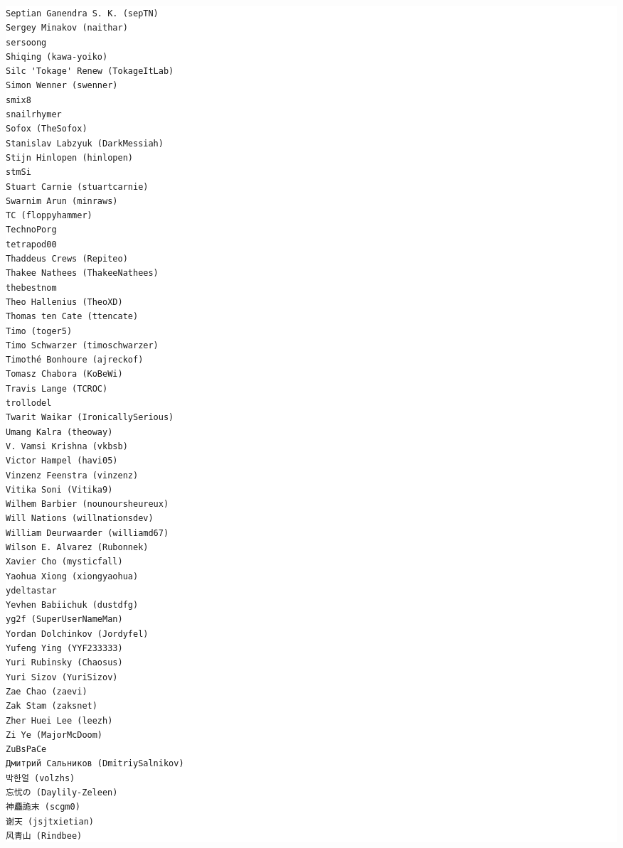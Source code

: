     Septian Ganendra S. K. (sepTN)
    Sergey Minakov (naithar)
    sersoong
    Shiqing (kawa-yoiko)
    Silc 'Tokage' Renew (TokageItLab)
    Simon Wenner (swenner)
    smix8
    snailrhymer
    Sofox (TheSofox)
    Stanislav Labzyuk (DarkMessiah)
    Stijn Hinlopen (hinlopen)
    stmSi
    Stuart Carnie (stuartcarnie)
    Swarnim Arun (minraws)
    TC (floppyhammer)
    TechnoPorg
    tetrapod00
    Thaddeus Crews (Repiteo)
    Thakee Nathees (ThakeeNathees)
    thebestnom
    Theo Hallenius (TheoXD)
    Thomas ten Cate (ttencate)
    Timo (toger5)
    Timo Schwarzer (timoschwarzer)
    Timothé Bonhoure (ajreckof)
    Tomasz Chabora (KoBeWi)
    Travis Lange (TCROC)
    trollodel
    Twarit Waikar (IronicallySerious)
    Umang Kalra (theoway)
    V. Vamsi Krishna (vkbsb)
    Victor Hampel (havi05)
    Vinzenz Feenstra (vinzenz)
    Vitika Soni (Vitika9)
    Wilhem Barbier (nounoursheureux)
    Will Nations (willnationsdev)
    William Deurwaarder (williamd67)
    Wilson E. Alvarez (Rubonnek)
    Xavier Cho (mysticfall)
    Yaohua Xiong (xiongyaohua)
    ydeltastar
    Yevhen Babiichuk (dustdfg)
    yg2f (SuperUserNameMan)
    Yordan Dolchinkov (Jordyfel)
    Yufeng Ying (YYF233333)
    Yuri Rubinsky (Chaosus)
    Yuri Sizov (YuriSizov)
    Zae Chao (zaevi)
    Zak Stam (zaksnet)
    Zher Huei Lee (leezh)
    Zi Ye (MajorMcDoom)
    ZuBsPaCe
    Дмитрий Сальников (DmitriySalnikov)
    박한얼 (volzhs)
    忘忧の (Daylily-Zeleen)
    神麤詭末 (scgm0)
    谢天 (jsjtxietian)
    风青山 (Rindbee)

